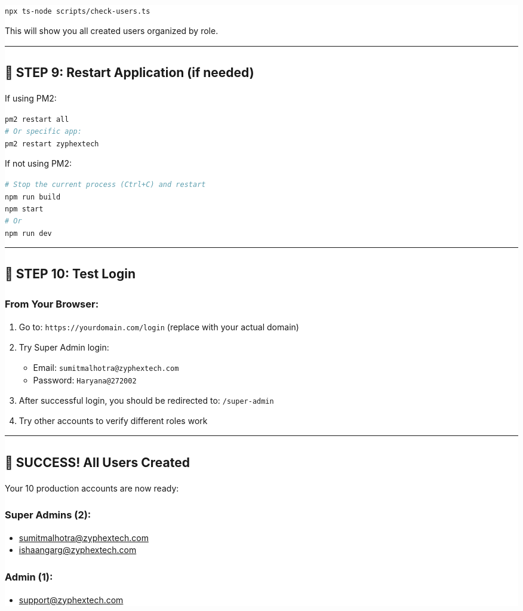 ```bash
npx ts-node scripts/check-users.ts
```

This will show you all created users organized by role.

---

## 🔄 STEP 9: Restart Application (if needed)

If using PM2:
```bash
pm2 restart all
# Or specific app:
pm2 restart zyphextech
```

If not using PM2:
```bash
# Stop the current process (Ctrl+C) and restart
npm run build
npm start
# Or
npm run dev
```

---

## 🧪 STEP 10: Test Login

### From Your Browser:

1. Go to: `https://yourdomain.com/login` (replace with your actual domain)

2. Try Super Admin login:
   - Email: `sumitmalhotra@zyphextech.com`
   - Password: `Haryana@272002`

3. After successful login, you should be redirected to: `/super-admin`

4. Try other accounts to verify different roles work

---

## 🎉 SUCCESS! All Users Created

Your 10 production accounts are now ready:

### Super Admins (2):
- sumitmalhotra@zyphextech.com
- ishaangarg@zyphextech.com

### Admin (1):
- support@zyphextech.com
